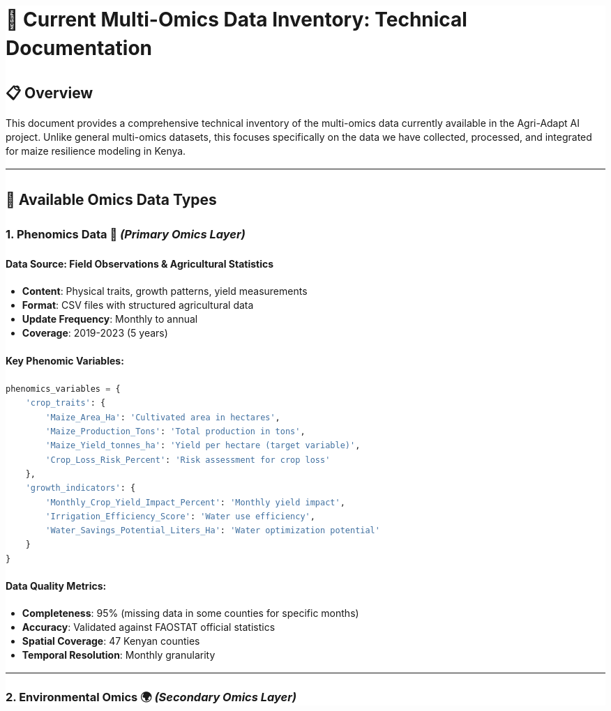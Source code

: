 # 🧬 **Current Multi-Omics Data Inventory: Technical Documentation**

## 📋 **Overview**

This document provides a comprehensive technical inventory of the multi-omics data currently available in the Agri-Adapt AI project. Unlike general multi-omics datasets, this focuses specifically on the data we have collected, processed, and integrated for maize resilience modeling in Kenya.

---

## 🔬 **Available Omics Data Types**

### **1. Phenomics Data** 🌱 _(Primary Omics Layer)_

#### **Data Source**: Field Observations & Agricultural Statistics

- **Content**: Physical traits, growth patterns, yield measurements
- **Format**: CSV files with structured agricultural data
- **Update Frequency**: Monthly to annual
- **Coverage**: 2019-2023 (5 years)

#### **Key Phenomic Variables**:

```python
phenomics_variables = {
    'crop_traits': {
        'Maize_Area_Ha': 'Cultivated area in hectares',
        'Maize_Production_Tons': 'Total production in tons',
        'Maize_Yield_tonnes_ha': 'Yield per hectare (target variable)',
        'Crop_Loss_Risk_Percent': 'Risk assessment for crop loss'
    },
    'growth_indicators': {
        'Monthly_Crop_Yield_Impact_Percent': 'Monthly yield impact',
        'Irrigation_Efficiency_Score': 'Water use efficiency',
        'Water_Savings_Potential_Liters_Ha': 'Water optimization potential'
    }
}
```

#### **Data Quality Metrics**:

- **Completeness**: 95% (missing data in some counties for specific months)
- **Accuracy**: Validated against FAOSTAT official statistics
- **Spatial Coverage**: 47 Kenyan counties
- **Temporal Resolution**: Monthly granularity

---

### **2. Environmental Omics** 🌍 _(Secondary Omics Layer)_
